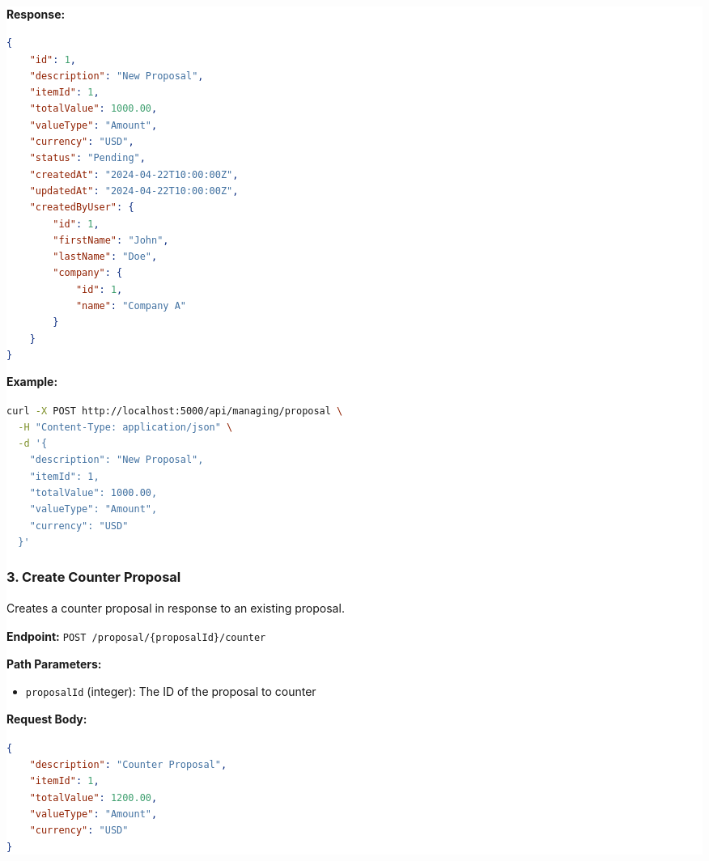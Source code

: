 **Response:**
```json
{
    "id": 1,
    "description": "New Proposal",
    "itemId": 1,
    "totalValue": 1000.00,
    "valueType": "Amount",
    "currency": "USD",
    "status": "Pending",
    "createdAt": "2024-04-22T10:00:00Z",
    "updatedAt": "2024-04-22T10:00:00Z",
    "createdByUser": {
        "id": 1,
        "firstName": "John",
        "lastName": "Doe",
        "company": {
            "id": 1,
            "name": "Company A"
        }
    }
}
```

**Example:**
```bash
curl -X POST http://localhost:5000/api/managing/proposal \
  -H "Content-Type: application/json" \
  -d '{
    "description": "New Proposal",
    "itemId": 1,
    "totalValue": 1000.00,
    "valueType": "Amount",
    "currency": "USD"
  }'
```

### 3. Create Counter Proposal
Creates a counter proposal in response to an existing proposal.

**Endpoint:** `POST /proposal/{proposalId}/counter`

**Path Parameters:**
- `proposalId` (integer): The ID of the proposal to counter

**Request Body:**
```json
{
    "description": "Counter Proposal",
    "itemId": 1,
    "totalValue": 1200.00,
    "valueType": "Amount",
    "currency": "USD"
}
```
